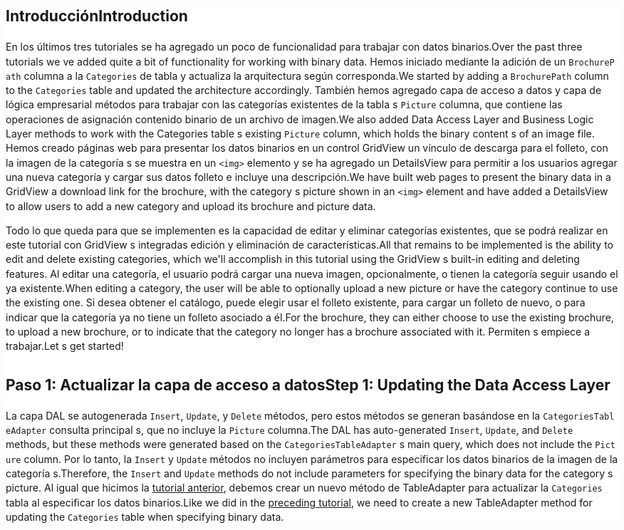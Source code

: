 
## <a name="introduction"></a><span data-ttu-id="809c5-109">Introducción</span><span class="sxs-lookup"><span data-stu-id="809c5-109">Introduction</span></span>

<span data-ttu-id="809c5-110">En los últimos tres tutoriales se ha agregado un poco de funcionalidad para trabajar con datos binarios.</span><span class="sxs-lookup"><span data-stu-id="809c5-110">Over the past three tutorials we ve added quite a bit of functionality for working with binary data.</span></span> <span data-ttu-id="809c5-111">Hemos iniciado mediante la adición de un `BrochurePath` columna a la `Categories` de tabla y actualiza la arquitectura según corresponda.</span><span class="sxs-lookup"><span data-stu-id="809c5-111">We started by adding a `BrochurePath` column to the `Categories` table and updated the architecture accordingly.</span></span> <span data-ttu-id="809c5-112">También hemos agregado capa de acceso a datos y capa de lógica empresarial métodos para trabajar con las categorías existentes de la tabla s `Picture` columna, que contiene las operaciones de asignación contenido binario de un archivo de imagen.</span><span class="sxs-lookup"><span data-stu-id="809c5-112">We also added Data Access Layer and Business Logic Layer methods to work with the Categories table s existing `Picture` column, which holds the binary content s of an image file.</span></span> <span data-ttu-id="809c5-113">Hemos creado páginas web para presentar los datos binarios en un control GridView un vínculo de descarga para el folleto, con la imagen de la categoría s se muestra en un `<img>` elemento y se ha agregado un DetailsView para permitir a los usuarios agregar una nueva categoría y cargar sus datos folleto e incluye una descripción.</span><span class="sxs-lookup"><span data-stu-id="809c5-113">We have built web pages to present the binary data in a GridView a download link for the brochure, with the category s picture shown in an `<img>` element and have added a DetailsView to allow users to add a new category and upload its brochure and picture data.</span></span>

<span data-ttu-id="809c5-114">Todo lo que queda para que se implementen es la capacidad de editar y eliminar categorías existentes, que se podrá realizar en este tutorial con GridView s integradas edición y eliminación de características.</span><span class="sxs-lookup"><span data-stu-id="809c5-114">All that remains to be implemented is the ability to edit and delete existing categories, which we'll accomplish in this tutorial using the GridView s built-in editing and deleting features.</span></span> <span data-ttu-id="809c5-115">Al editar una categoría, el usuario podrá cargar una nueva imagen, opcionalmente, o tienen la categoría seguir usando el ya existente.</span><span class="sxs-lookup"><span data-stu-id="809c5-115">When editing a category, the user will be able to optionally upload a new picture or have the category continue to use the existing one.</span></span> <span data-ttu-id="809c5-116">Si desea obtener el catálogo, puede elegir usar el folleto existente, para cargar un folleto de nuevo, o para indicar que la categoría ya no tiene un folleto asociado a él.</span><span class="sxs-lookup"><span data-stu-id="809c5-116">For the brochure, they can either choose to use the existing brochure, to upload a new brochure, or to indicate that the category no longer has a brochure associated with it.</span></span> <span data-ttu-id="809c5-117">Permiten s empiece a trabajar.</span><span class="sxs-lookup"><span data-stu-id="809c5-117">Let s get started!</span></span>

## <a name="step-1-updating-the-data-access-layer"></a><span data-ttu-id="809c5-118">Paso 1: Actualizar la capa de acceso a datos</span><span class="sxs-lookup"><span data-stu-id="809c5-118">Step 1: Updating the Data Access Layer</span></span>

<span data-ttu-id="809c5-119">La capa DAL se autogenerada `Insert`, `Update`, y `Delete` métodos, pero estos métodos se generan basándose en la `CategoriesTableAdapter` consulta principal s, que no incluye la `Picture` columna.</span><span class="sxs-lookup"><span data-stu-id="809c5-119">The DAL has auto-generated `Insert`, `Update`, and `Delete` methods, but these methods were generated based on the `CategoriesTableAdapter` s main query, which does not include the `Picture` column.</span></span> <span data-ttu-id="809c5-120">Por lo tanto, la `Insert` y `Update` métodos no incluyen parámetros para especificar los datos binarios de la imagen de la categoría s.</span><span class="sxs-lookup"><span data-stu-id="809c5-120">Therefore, the `Insert` and `Update` methods do not include parameters for specifying the binary data for the category s picture.</span></span> <span data-ttu-id="809c5-121">Al igual que hicimos la [tutorial anterior](including-a-file-upload-option-when-adding-a-new-record-cs.md), debemos crear un nuevo método de TableAdapter para actualizar la `Categories` tabla al especificar los datos binarios.</span><span class="sxs-lookup"><span data-stu-id="809c5-121">Like we did in the [preceding tutorial](including-a-file-upload-option-when-adding-a-new-record-cs.md), we need to create a new TableAdapter method for updating the `Categories` table when specifying binary data.</span></span>
